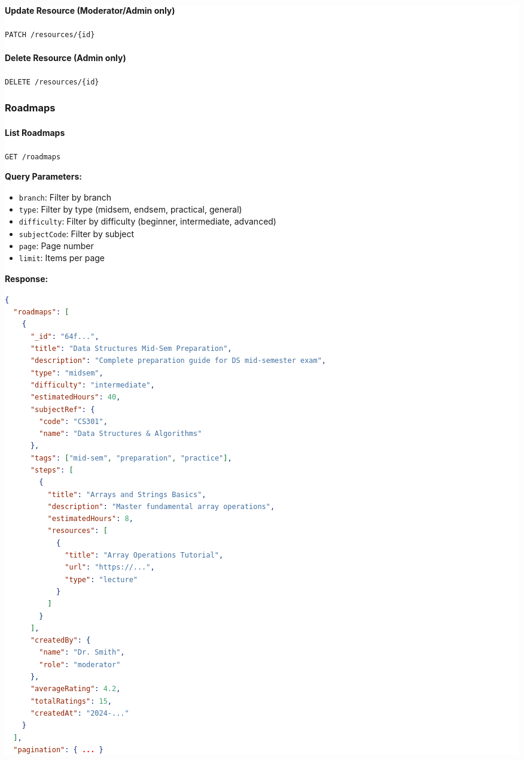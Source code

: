 #### Update Resource (Moderator/Admin only)
```http
PATCH /resources/{id}
```

#### Delete Resource (Admin only)
```http
DELETE /resources/{id}
```

### Roadmaps

#### List Roadmaps
```http
GET /roadmaps
```

**Query Parameters:**
- `branch`: Filter by branch
- `type`: Filter by type (midsem, endsem, practical, general)
- `difficulty`: Filter by difficulty (beginner, intermediate, advanced)
- `subjectCode`: Filter by subject
- `page`: Page number
- `limit`: Items per page

**Response:**
```json
{
  "roadmaps": [
    {
      "_id": "64f...",
      "title": "Data Structures Mid-Sem Preparation",
      "description": "Complete preparation guide for DS mid-semester exam",
      "type": "midsem",
      "difficulty": "intermediate",
      "estimatedHours": 40,
      "subjectRef": {
        "code": "CS301",
        "name": "Data Structures & Algorithms"
      },
      "tags": ["mid-sem", "preparation", "practice"],
      "steps": [
        {
          "title": "Arrays and Strings Basics",
          "description": "Master fundamental array operations",
          "estimatedHours": 8,
          "resources": [
            {
              "title": "Array Operations Tutorial",
              "url": "https://...",
              "type": "lecture"
            }
          ]
        }
      ],
      "createdBy": {
        "name": "Dr. Smith",
        "role": "moderator"
      },
      "averageRating": 4.2,
      "totalRatings": 15,
      "createdAt": "2024-..."
    }
  ],
  "pagination": { ... }
```